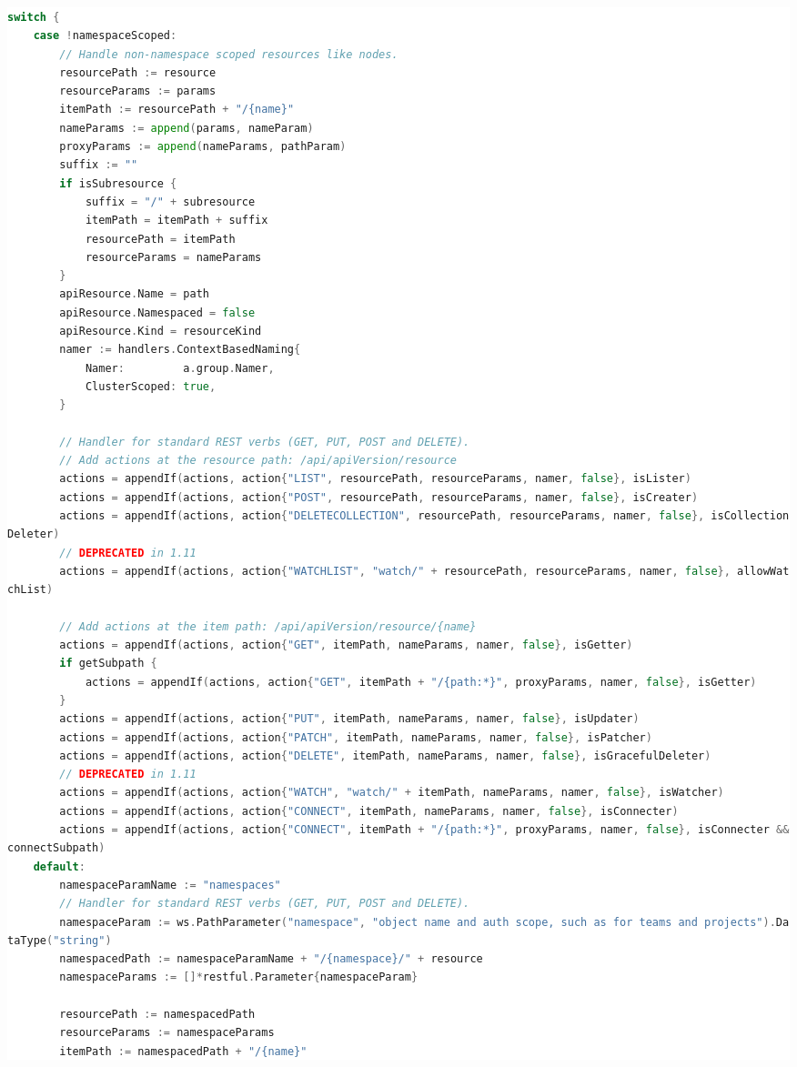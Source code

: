 ```go
switch {
	case !namespaceScoped:
		// Handle non-namespace scoped resources like nodes.
		resourcePath := resource
		resourceParams := params
		itemPath := resourcePath + "/{name}"
		nameParams := append(params, nameParam)
		proxyParams := append(nameParams, pathParam)
		suffix := ""
		if isSubresource {
			suffix = "/" + subresource
			itemPath = itemPath + suffix
			resourcePath = itemPath
			resourceParams = nameParams
		}
		apiResource.Name = path
		apiResource.Namespaced = false
		apiResource.Kind = resourceKind
		namer := handlers.ContextBasedNaming{
			Namer:         a.group.Namer,
			ClusterScoped: true,
		}

		// Handler for standard REST verbs (GET, PUT, POST and DELETE).
		// Add actions at the resource path: /api/apiVersion/resource
		actions = appendIf(actions, action{"LIST", resourcePath, resourceParams, namer, false}, isLister)
		actions = appendIf(actions, action{"POST", resourcePath, resourceParams, namer, false}, isCreater)
		actions = appendIf(actions, action{"DELETECOLLECTION", resourcePath, resourceParams, namer, false}, isCollectionDeleter)
		// DEPRECATED in 1.11
		actions = appendIf(actions, action{"WATCHLIST", "watch/" + resourcePath, resourceParams, namer, false}, allowWatchList)

		// Add actions at the item path: /api/apiVersion/resource/{name}
		actions = appendIf(actions, action{"GET", itemPath, nameParams, namer, false}, isGetter)
		if getSubpath {
			actions = appendIf(actions, action{"GET", itemPath + "/{path:*}", proxyParams, namer, false}, isGetter)
		}
		actions = appendIf(actions, action{"PUT", itemPath, nameParams, namer, false}, isUpdater)
		actions = appendIf(actions, action{"PATCH", itemPath, nameParams, namer, false}, isPatcher)
		actions = appendIf(actions, action{"DELETE", itemPath, nameParams, namer, false}, isGracefulDeleter)
		// DEPRECATED in 1.11
		actions = appendIf(actions, action{"WATCH", "watch/" + itemPath, nameParams, namer, false}, isWatcher)
		actions = appendIf(actions, action{"CONNECT", itemPath, nameParams, namer, false}, isConnecter)
		actions = appendIf(actions, action{"CONNECT", itemPath + "/{path:*}", proxyParams, namer, false}, isConnecter && connectSubpath)
	default:
		namespaceParamName := "namespaces"
		// Handler for standard REST verbs (GET, PUT, POST and DELETE).
		namespaceParam := ws.PathParameter("namespace", "object name and auth scope, such as for teams and projects").DataType("string")
		namespacedPath := namespaceParamName + "/{namespace}/" + resource
		namespaceParams := []*restful.Parameter{namespaceParam}

		resourcePath := namespacedPath
		resourceParams := namespaceParams
		itemPath := namespacedPath + "/{name}"
```